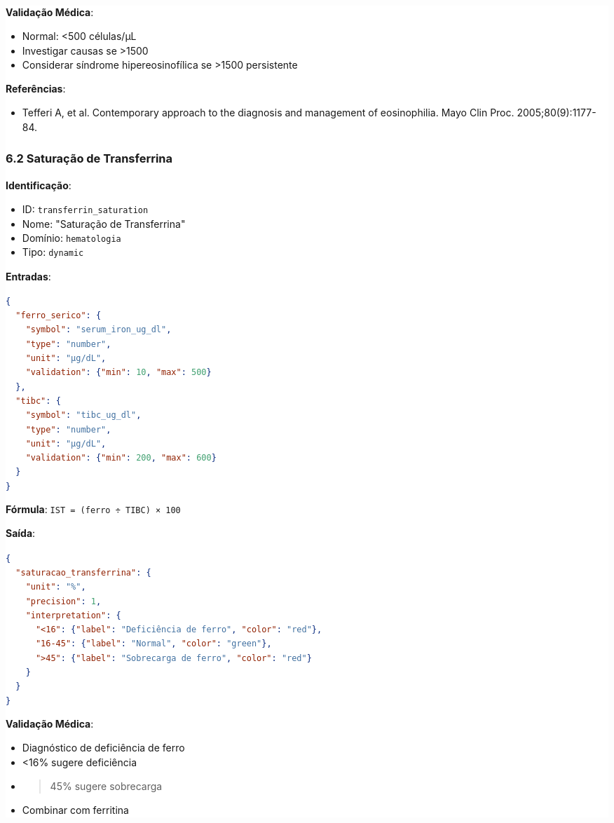 **Validação Médica**:
- Normal: <500 células/μL
- Investigar causas se >1500
- Considerar síndrome hipereosinofílica se >1500 persistente

**Referências**:
- Tefferi A, et al. Contemporary approach to the diagnosis and management of eosinophilia. Mayo Clin Proc. 2005;80(9):1177-84.

### 6.2 Saturação de Transferrina

**Identificação**:
- ID: `transferrin_saturation`
- Nome: "Saturação de Transferrina"
- Domínio: `hematologia`
- Tipo: `dynamic`

**Entradas**:
```json
{
  "ferro_serico": {
    "symbol": "serum_iron_ug_dl",
    "type": "number",
    "unit": "μg/dL",
    "validation": {"min": 10, "max": 500}
  },
  "tibc": {
    "symbol": "tibc_ug_dl",
    "type": "number",
    "unit": "μg/dL",
    "validation": {"min": 200, "max": 600}
  }
}
```

**Fórmula**: `IST = (ferro ÷ TIBC) × 100`

**Saída**:
```json
{
  "saturacao_transferrina": {
    "unit": "%",
    "precision": 1,
    "interpretation": {
      "<16": {"label": "Deficiência de ferro", "color": "red"},
      "16-45": {"label": "Normal", "color": "green"},
      ">45": {"label": "Sobrecarga de ferro", "color": "red"}
    }
  }
}
```

**Validação Médica**:
- Diagnóstico de deficiência de ferro
- <16% sugere deficiência
- >45% sugere sobrecarga
- Combinar com ferritina
